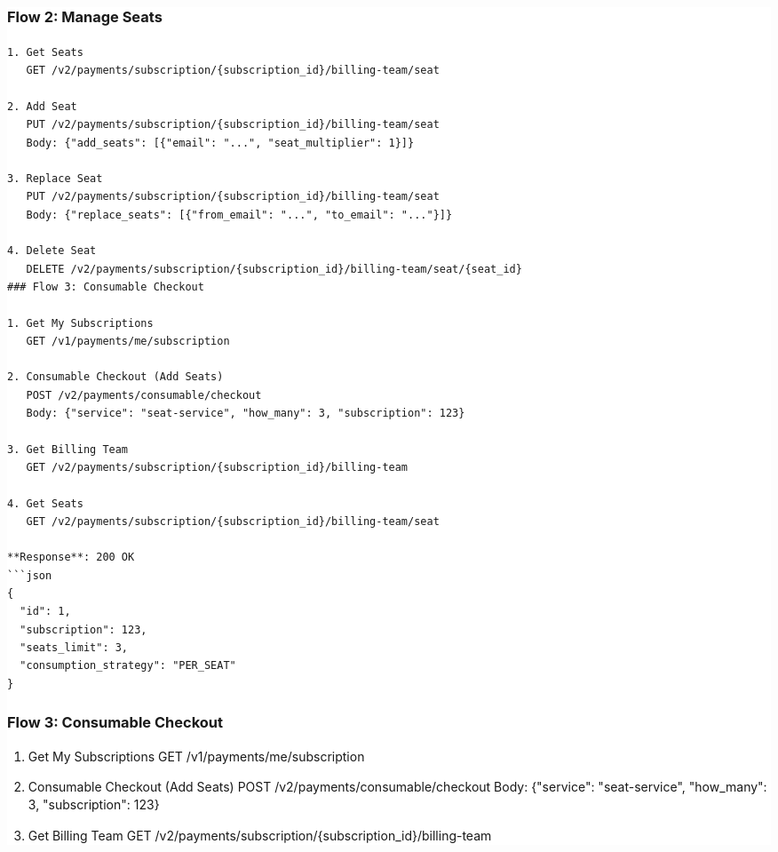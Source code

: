 ### Flow 2: Manage Seats

```
1. Get Seats
   GET /v2/payments/subscription/{subscription_id}/billing-team/seat

2. Add Seat
   PUT /v2/payments/subscription/{subscription_id}/billing-team/seat
   Body: {"add_seats": [{"email": "...", "seat_multiplier": 1}]}

3. Replace Seat
   PUT /v2/payments/subscription/{subscription_id}/billing-team/seat
   Body: {"replace_seats": [{"from_email": "...", "to_email": "..."}]}

4. Delete Seat
   DELETE /v2/payments/subscription/{subscription_id}/billing-team/seat/{seat_id}
### Flow 3: Consumable Checkout

1. Get My Subscriptions
   GET /v1/payments/me/subscription

2. Consumable Checkout (Add Seats)
   POST /v2/payments/consumable/checkout
   Body: {"service": "seat-service", "how_many": 3, "subscription": 123}

3. Get Billing Team
   GET /v2/payments/subscription/{subscription_id}/billing-team

4. Get Seats
   GET /v2/payments/subscription/{subscription_id}/billing-team/seat

**Response**: 200 OK
```json
{
  "id": 1,
  "subscription": 123,
  "seats_limit": 3,
  "consumption_strategy": "PER_SEAT"
}
```

### Flow 3: Consumable Checkout

1. Get My Subscriptions
   GET /v1/payments/me/subscription

2. Consumable Checkout (Add Seats)
   POST /v2/payments/consumable/checkout
   Body: {"service": "seat-service", "how_many": 3, "subscription": 123}

3. Get Billing Team
   GET /v2/payments/subscription/{subscription_id}/billing-team
